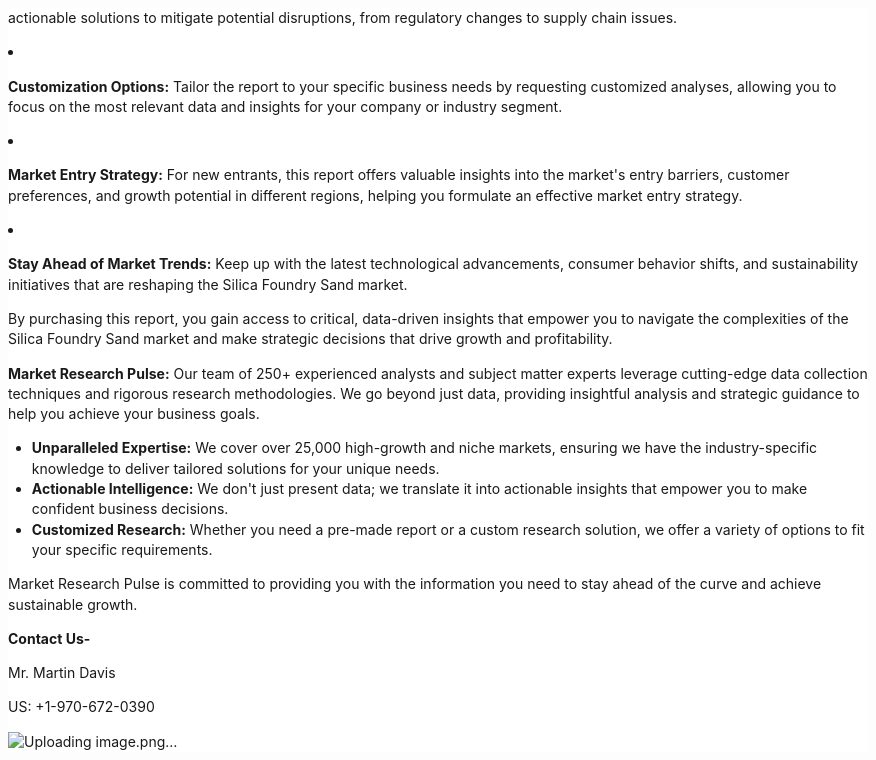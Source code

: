 actionable solutions to mitigate potential disruptions, from regulatory changes to supply chain issues.</p></li><li><p><strong>Customization Options:</strong> Tailor the report to your specific business needs by requesting customized analyses, allowing you to focus on the most relevant data and insights for your company or industry segment.</p></li><li><p><strong>Market Entry Strategy:</strong> For new entrants, this report offers valuable insights into the market's entry barriers, customer preferences, and growth potential in different regions, helping you formulate an effective market entry strategy.</p></li><li><p><strong>Stay Ahead of Market Trends:</strong> Keep up with the latest technological advancements, consumer behavior shifts, and sustainability initiatives that are reshaping the Silica Foundry Sand market.</p></li></ol><p>By purchasing this report, you gain access to critical, data-driven insights that empower you to navigate the complexities of the Silica Foundry Sand market and make strategic decisions that drive growth and profitability.</p><p><strong>Market Research Pulse:</strong>&nbsp;Our team of 250+ experienced analysts and subject matter experts leverage cutting-edge data collection techniques and rigorous research methodologies. We go beyond just data, providing insightful analysis and strategic guidance to help you achieve your business goals.</p><ul><li><strong>Unparalleled Expertise:</strong>&nbsp;We cover over 25,000 high-growth and niche markets, ensuring we have the industry-specific knowledge to deliver tailored solutions for your unique needs.</li><li><strong>Actionable Intelligence:</strong>&nbsp;We don't just present data; we translate it into actionable insights that empower you to make confident business decisions.</li><li><strong>Customized Research:</strong>&nbsp;Whether you need a pre-made report or a custom research solution, we offer a variety of options to fit your specific requirements.</li></ul><p>Market Research Pulse is committed to providing you with the information you need to stay ahead of the curve and achieve sustainable growth.</p><p><strong>Contact Us-</strong></p><p>Mr. Martin Davis</p><p>US: +1-970-672-0390</p>
![Uploading image.png…]()

